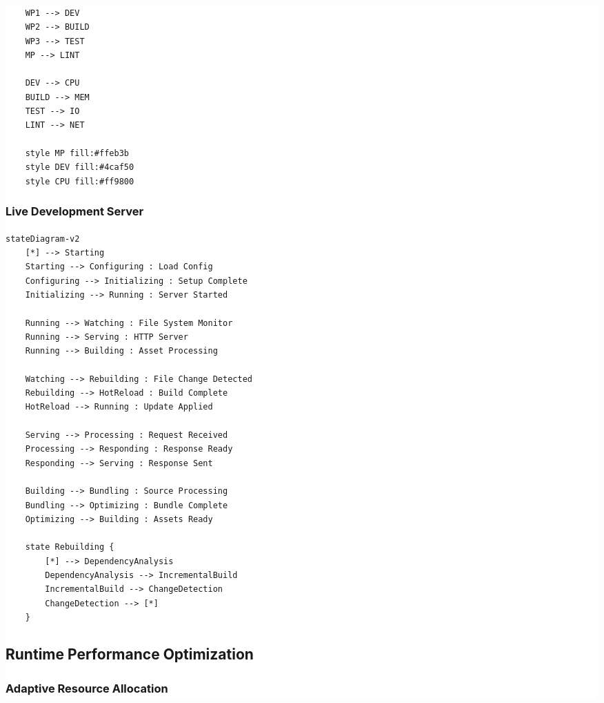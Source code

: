 ```mermaid
    WP1 --> DEV
    WP2 --> BUILD
    WP3 --> TEST
    MP --> LINT
    
    DEV --> CPU
    BUILD --> MEM
    TEST --> IO
    LINT --> NET
    
    style MP fill:#ffeb3b
    style DEV fill:#4caf50
    style CPU fill:#ff9800
```

### Live Development Server

```mermaid
stateDiagram-v2
    [*] --> Starting
    Starting --> Configuring : Load Config
    Configuring --> Initializing : Setup Complete
    Initializing --> Running : Server Started
    
    Running --> Watching : File System Monitor
    Running --> Serving : HTTP Server
    Running --> Building : Asset Processing
    
    Watching --> Rebuilding : File Change Detected
    Rebuilding --> HotReload : Build Complete
    HotReload --> Running : Update Applied
    
    Serving --> Processing : Request Received
    Processing --> Responding : Response Ready
    Responding --> Serving : Response Sent
    
    Building --> Bundling : Source Processing
    Bundling --> Optimizing : Bundle Complete
    Optimizing --> Building : Assets Ready
    
    state Rebuilding {
        [*] --> DependencyAnalysis
        DependencyAnalysis --> IncrementalBuild
        IncrementalBuild --> ChangeDetection
        ChangeDetection --> [*]
    }
```

## Runtime Performance Optimization

### Adaptive Resource Allocation
